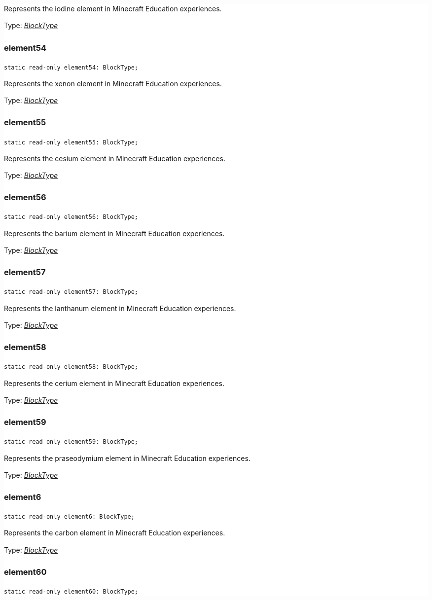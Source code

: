Represents the iodine element in Minecraft Education experiences.

Type: [*BlockType*](BlockType.md)

### **element54**
`static read-only element54: BlockType;`

Represents the xenon element in Minecraft Education experiences.

Type: [*BlockType*](BlockType.md)

### **element55**
`static read-only element55: BlockType;`

Represents the cesium element in Minecraft Education experiences.

Type: [*BlockType*](BlockType.md)

### **element56**
`static read-only element56: BlockType;`

Represents the barium element in Minecraft Education experiences.

Type: [*BlockType*](BlockType.md)

### **element57**
`static read-only element57: BlockType;`

Represents the lanthanum element in Minecraft Education experiences.

Type: [*BlockType*](BlockType.md)

### **element58**
`static read-only element58: BlockType;`

Represents the cerium element in Minecraft Education experiences.

Type: [*BlockType*](BlockType.md)

### **element59**
`static read-only element59: BlockType;`

Represents the praseodymium element in Minecraft Education experiences.

Type: [*BlockType*](BlockType.md)

### **element6**
`static read-only element6: BlockType;`

Represents the carbon element in Minecraft Education experiences.

Type: [*BlockType*](BlockType.md)

### **element60**
`static read-only element60: BlockType;`
